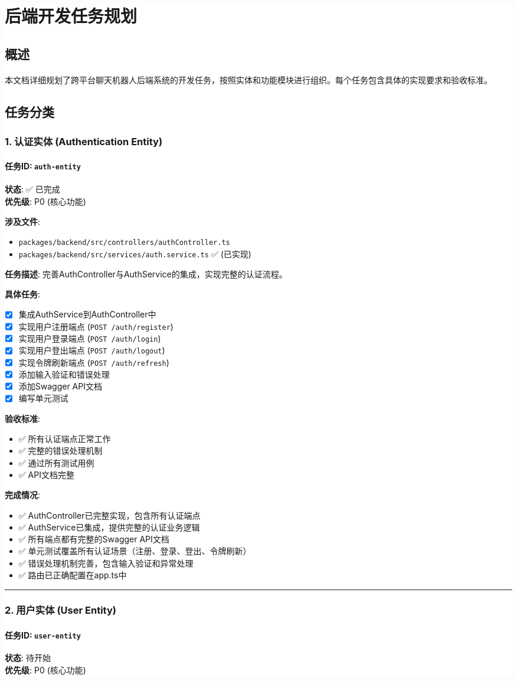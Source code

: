 # 后端开发任务规划

## 概述

本文档详细规划了跨平台聊天机器人后端系统的开发任务，按照实体和功能模块进行组织。每个任务包含具体的实现要求和验收标准。

## 任务分类

### 1. 认证实体 (Authentication Entity)

#### 任务ID: `auth-entity`
**状态**: ✅ 已完成  
**优先级**: P0 (核心功能)

**涉及文件**:
- `packages/backend/src/controllers/authController.ts`
- `packages/backend/src/services/auth.service.ts` ✅ (已实现)

**任务描述**:
完善AuthController与AuthService的集成，实现完整的认证流程。

**具体任务**:
- [x] 集成AuthService到AuthController中
- [x] 实现用户注册端点 (`POST /auth/register`)
- [x] 实现用户登录端点 (`POST /auth/login`)
- [x] 实现用户登出端点 (`POST /auth/logout`)
- [x] 实现令牌刷新端点 (`POST /auth/refresh`)
- [x] 添加输入验证和错误处理
- [x] 添加Swagger API文档
- [x] 编写单元测试

**验收标准**:
- ✅ 所有认证端点正常工作
- ✅ 完整的错误处理机制
- ✅ 通过所有测试用例
- ✅ API文档完整

**完成情况**:
- ✅ AuthController已完整实现，包含所有认证端点
- ✅ AuthService已集成，提供完整的认证业务逻辑
- ✅ 所有端点都有完整的Swagger API文档
- ✅ 单元测试覆盖所有认证场景（注册、登录、登出、令牌刷新）
- ✅ 错误处理机制完善，包含输入验证和异常处理
- ✅ 路由已正确配置在app.ts中

---

### 2. 用户实体 (User Entity)

#### 任务ID: `user-entity`
**状态**: 待开始  
**优先级**: P0 (核心功能)
